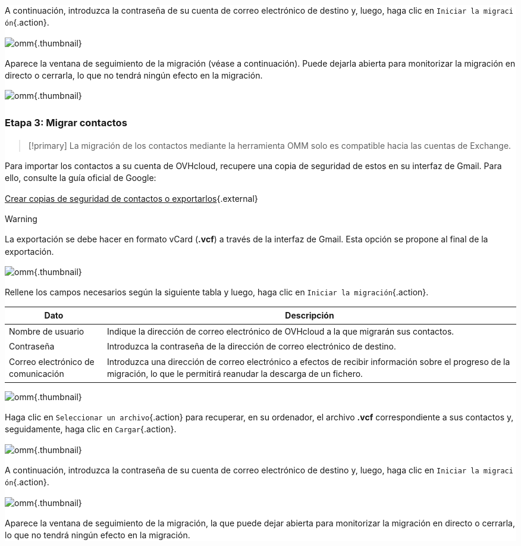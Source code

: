 A continuación, introduzca la contraseña de su cuenta de correo electrónico de destino y, luego, haga clic en `Iniciar la migración`{.action}.

![omm](images/OMM-gmail-step23-04.png){.thumbnail}

Aparece la ventana de seguimiento de la migración (véase a continuación). Puede dejarla abierta para monitorizar la migración en directo o cerrarla, lo que no tendrá ningún efecto en la migración.

![omm](images/OMM-gmail-step02.png){.thumbnail}


### Etapa 3: Migrar contactos

> [!primary]
> La migración de los contactos mediante la herramienta OMM solo es compatible hacia las cuentas de Exchange.

Para importar los contactos a su cuenta de OVHcloud, recupere una copia de seguridad de estos en su interfaz de Gmail. Para ello, consulte la guía oficial de Google:

[Crear copias de seguridad de contactos o exportarlos](https://support.google.com/contacts/answer/7199294?hl=es
){.external}

> [!warning]
> La exportación se debe hacer en formato vCard (**.vcf**) a través de la interfaz de Gmail. Esta opción se propone al final de la exportación.

![omm](images/OMM-gmail-step23-01.png){.thumbnail}

Rellene los campos necesarios según la siguiente tabla y luego, haga clic en `Iniciar la migración`{.action}.

| Dato            	| Descripción                                                                              	|
|------------------------	|------------------------------------------------------------------------------------------	|
| Nombre de usuario                  	| Indique la dirección de correo electrónico de OVHcloud a la que migrarán sus contactos.            	|
| Contraseña           	| Introduzca la contraseña de la dirección de correo electrónico de destino.                          	|
| Correo electrónico de comunicación 	| Introduzca una dirección de correo electrónico a efectos de recibir información sobre el progreso de la migración, lo que le permitirá reanudar la descarga de un fichero.	|

![omm](images/OMM-gmail-step23-02.png){.thumbnail}

Haga clic en `Seleccionar un archivo`{.action} para recuperar, en su ordenador, el archivo **.vcf** correspondiente a sus contactos y, seguidamente, haga clic en `Cargar`{.action}.

![omm](images/OMM-gmail-step23-03.png){.thumbnail}

A continuación, introduzca la contraseña de su cuenta de correo electrónico de destino y, luego, haga clic en `Iniciar la migración`{.action}.

![omm](images/OMM-gmail-step23-04.png){.thumbnail}

Aparece la ventana de seguimiento de la migración, la que puede dejar abierta para monitorizar la migración en directo o cerrarla, lo que no tendrá ningún efecto en la migración.
